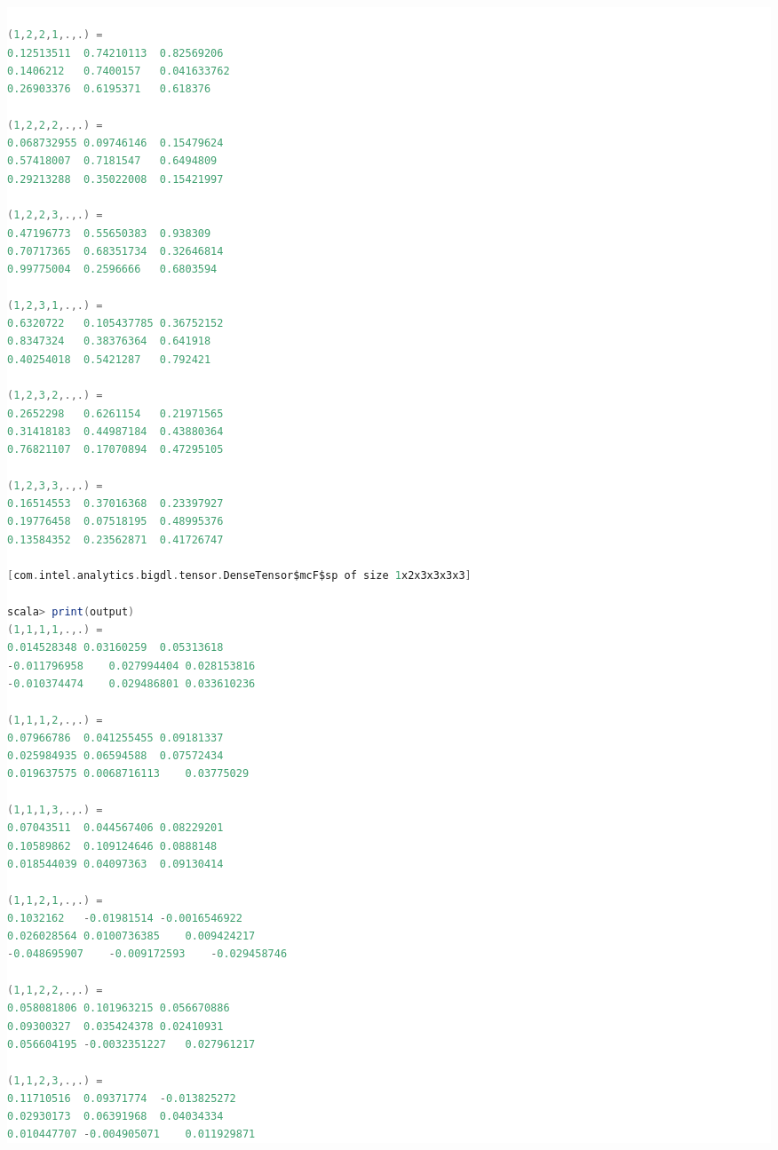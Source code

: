 ```scala

(1,2,2,1,.,.) =
0.12513511	0.74210113	0.82569206	
0.1406212	0.7400157	0.041633762	
0.26903376	0.6195371	0.618376	

(1,2,2,2,.,.) =
0.068732955	0.09746146	0.15479624	
0.57418007	0.7181547	0.6494809	
0.29213288	0.35022008	0.15421997	

(1,2,2,3,.,.) =
0.47196773	0.55650383	0.938309	
0.70717365	0.68351734	0.32646814	
0.99775004	0.2596666	0.6803594	

(1,2,3,1,.,.) =
0.6320722	0.105437785	0.36752152	
0.8347324	0.38376364	0.641918	
0.40254018	0.5421287	0.792421	

(1,2,3,2,.,.) =
0.2652298	0.6261154	0.21971565	
0.31418183	0.44987184	0.43880364	
0.76821107	0.17070894	0.47295105	

(1,2,3,3,.,.) =
0.16514553	0.37016368	0.23397927	
0.19776458	0.07518195	0.48995376	
0.13584352	0.23562871	0.41726747	

[com.intel.analytics.bigdl.tensor.DenseTensor$mcF$sp of size 1x2x3x3x3x3]

scala> print(output)
(1,1,1,1,.,.) =
0.014528348	0.03160259	0.05313618	
-0.011796958	0.027994404	0.028153816	
-0.010374474	0.029486801	0.033610236	

(1,1,1,2,.,.) =
0.07966786	0.041255455	0.09181337	
0.025984935	0.06594588	0.07572434	
0.019637575	0.0068716113	0.03775029	

(1,1,1,3,.,.) =
0.07043511	0.044567406	0.08229201	
0.10589862	0.109124646	0.0888148	
0.018544039	0.04097363	0.09130414	

(1,1,2,1,.,.) =
0.1032162	-0.01981514	-0.0016546922	
0.026028564	0.0100736385	0.009424217	
-0.048695907	-0.009172593	-0.029458746	

(1,1,2,2,.,.) =
0.058081806	0.101963215	0.056670886	
0.09300327	0.035424378	0.02410931	
0.056604195	-0.0032351227	0.027961217	

(1,1,2,3,.,.) =
0.11710516	0.09371774	-0.013825272	
0.02930173	0.06391968	0.04034334	
0.010447707	-0.004905071	0.011929871	
```